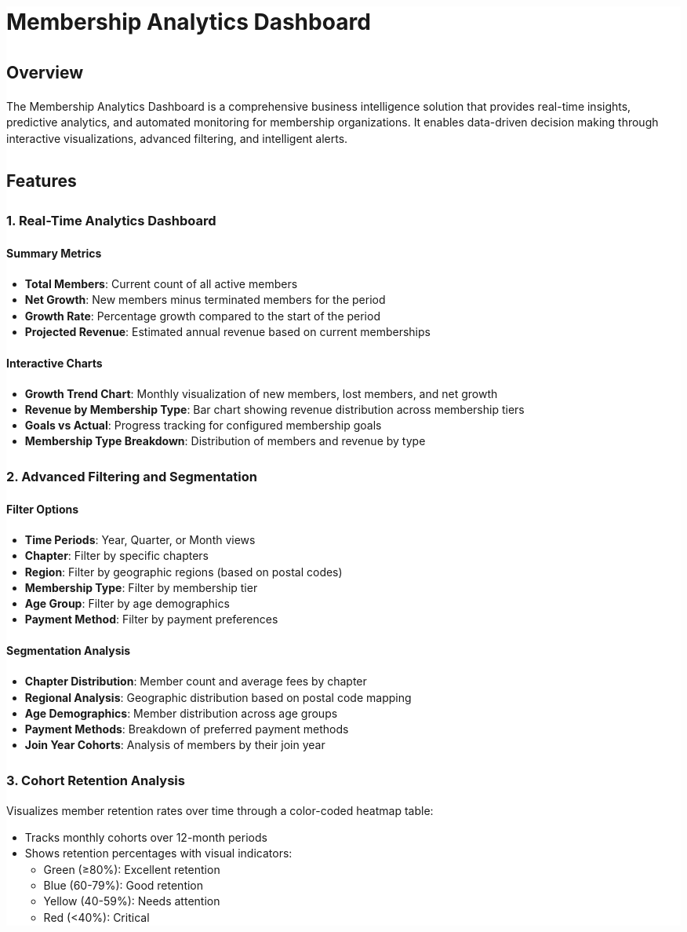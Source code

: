 # Membership Analytics Dashboard

## Overview

The Membership Analytics Dashboard is a comprehensive business intelligence solution that provides real-time insights, predictive analytics, and automated monitoring for membership organizations. It enables data-driven decision making through interactive visualizations, advanced filtering, and intelligent alerts.

## Features

### 1. Real-Time Analytics Dashboard

#### Summary Metrics
- **Total Members**: Current count of all active members
- **Net Growth**: New members minus terminated members for the period
- **Growth Rate**: Percentage growth compared to the start of the period
- **Projected Revenue**: Estimated annual revenue based on current memberships

#### Interactive Charts
- **Growth Trend Chart**: Monthly visualization of new members, lost members, and net growth
- **Revenue by Membership Type**: Bar chart showing revenue distribution across membership tiers
- **Goals vs Actual**: Progress tracking for configured membership goals
- **Membership Type Breakdown**: Distribution of members and revenue by type

### 2. Advanced Filtering and Segmentation

#### Filter Options
- **Time Periods**: Year, Quarter, or Month views
- **Chapter**: Filter by specific chapters
- **Region**: Filter by geographic regions (based on postal codes)
- **Membership Type**: Filter by membership tier
- **Age Group**: Filter by age demographics
- **Payment Method**: Filter by payment preferences

#### Segmentation Analysis
- **Chapter Distribution**: Member count and average fees by chapter
- **Regional Analysis**: Geographic distribution based on postal code mapping
- **Age Demographics**: Member distribution across age groups
- **Payment Methods**: Breakdown of preferred payment methods
- **Join Year Cohorts**: Analysis of members by their join year

### 3. Cohort Retention Analysis

Visualizes member retention rates over time through a color-coded heatmap table:
- Tracks monthly cohorts over 12-month periods
- Shows retention percentages with visual indicators:
  - Green (≥80%): Excellent retention
  - Blue (60-79%): Good retention
  - Yellow (40-59%): Needs attention
  - Red (<40%): Critical
